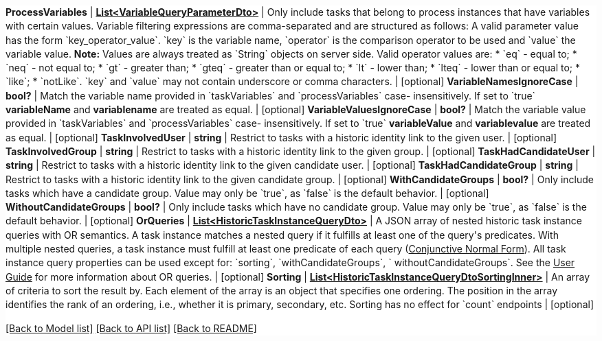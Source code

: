 **ProcessVariables** | [**List&lt;VariableQueryParameterDto&gt;**](VariableQueryParameterDto.md) | Only include tasks that belong to process instances that have variables with certain values. Variable filtering expressions are comma-separated and are structured as follows:  A valid parameter value has the form &#x60;key_operator_value&#x60;. &#x60;key&#x60; is the variable name, &#x60;operator&#x60; is the comparison operator to be used and &#x60;value&#x60; the variable value. **Note:** Values are always treated as &#x60;String&#x60; objects on server side.   Valid operator values are: * &#x60;eq&#x60; - equal to; * &#x60;neq&#x60; - not equal to; * &#x60;gt&#x60; - greater than; * &#x60;gteq&#x60; - greater than or equal to; * &#x60;lt&#x60; - lower than; * &#x60;lteq&#x60; - lower than or equal to; * &#x60;like&#x60;; * &#x60;notLike&#x60;.  &#x60;key&#x60; and &#x60;value&#x60; may not contain underscore or comma characters. | [optional] 
**VariableNamesIgnoreCase** | **bool?** | Match the variable name provided in &#x60;taskVariables&#x60; and &#x60;processVariables&#x60; case- insensitively. If set to &#x60;true&#x60; **variableName** and **variablename** are treated as equal. | [optional] 
**VariableValuesIgnoreCase** | **bool?** | Match the variable value provided in &#x60;taskVariables&#x60; and &#x60;processVariables&#x60; case- insensitively. If set to &#x60;true&#x60; **variableValue** and **variablevalue** are treated as equal. | [optional] 
**TaskInvolvedUser** | **string** | Restrict to tasks with a historic identity link to the given user. | [optional] 
**TaskInvolvedGroup** | **string** | Restrict to tasks with a historic identity link to the given group. | [optional] 
**TaskHadCandidateUser** | **string** | Restrict to tasks with a historic identity link to the given candidate user. | [optional] 
**TaskHadCandidateGroup** | **string** | Restrict to tasks with a historic identity link to the given candidate group. | [optional] 
**WithCandidateGroups** | **bool?** | Only include tasks which have a candidate group. Value may only be &#x60;true&#x60;, as &#x60;false&#x60; is the default behavior. | [optional] 
**WithoutCandidateGroups** | **bool?** | Only include tasks which have no candidate group. Value may only be &#x60;true&#x60;, as &#x60;false&#x60; is the default behavior. | [optional] 
**OrQueries** | [**List&lt;HistoricTaskInstanceQueryDto&gt;**](HistoricTaskInstanceQueryDto.md) | A JSON array of nested historic task instance queries with OR semantics.  A task instance matches a nested query if it fulfills at least one of the query&#39;s predicates.  With multiple nested queries, a task instance must fulfill at least one predicate of each query ([Conjunctive Normal Form](https://en.wikipedia.org/wiki/Conjunctive_normal_form)).  All task instance query properties can be used except for: &#x60;sorting&#x60;, &#x60;withCandidateGroups&#x60;, &#x60; withoutCandidateGroups&#x60;.  See the [User Guide](https://docs.camunda.org/manual/7.21/user-guide/process-engine/process-engine-api/#or-queries) for more information about OR queries. | [optional] 
**Sorting** | [**List&lt;HistoricTaskInstanceQueryDtoSortingInner&gt;**](HistoricTaskInstanceQueryDtoSortingInner.md) | An array of criteria to sort the result by. Each element of the array is                     an object that specifies one ordering. The position in the array                     identifies the rank of an ordering, i.e., whether it is primary, secondary,                     etc. Sorting has no effect for &#x60;count&#x60; endpoints | [optional] 

[[Back to Model list]](../README.md#documentation-for-models) [[Back to API list]](../README.md#documentation-for-api-endpoints) [[Back to README]](../README.md)

